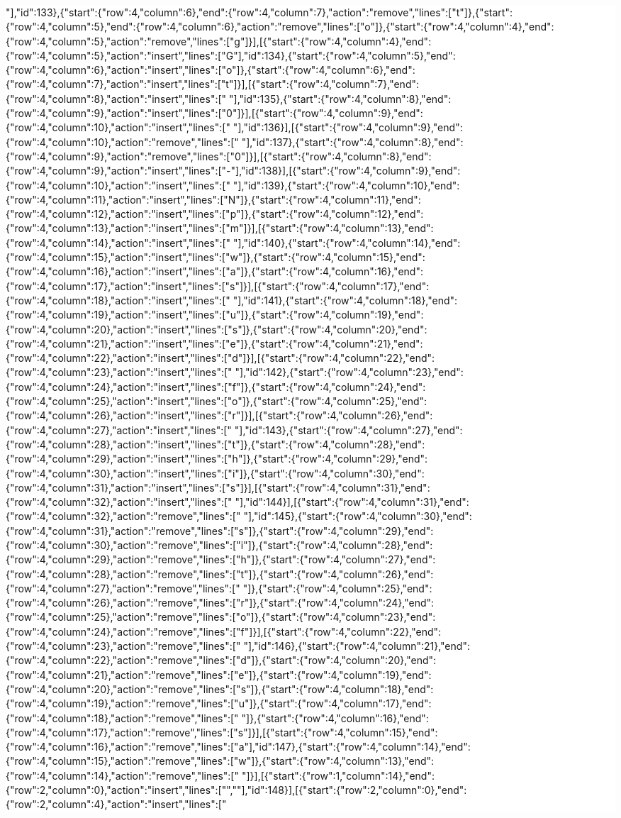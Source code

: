 "],"id":133},{"start":{"row":4,"column":6},"end":{"row":4,"column":7},"action":"remove","lines":["t"]},{"start":{"row":4,"column":5},"end":{"row":4,"column":6},"action":"remove","lines":["o"]},{"start":{"row":4,"column":4},"end":{"row":4,"column":5},"action":"remove","lines":["g"]}],[{"start":{"row":4,"column":4},"end":{"row":4,"column":5},"action":"insert","lines":["G"],"id":134},{"start":{"row":4,"column":5},"end":{"row":4,"column":6},"action":"insert","lines":["o"]},{"start":{"row":4,"column":6},"end":{"row":4,"column":7},"action":"insert","lines":["t"]}],[{"start":{"row":4,"column":7},"end":{"row":4,"column":8},"action":"insert","lines":[" "],"id":135},{"start":{"row":4,"column":8},"end":{"row":4,"column":9},"action":"insert","lines":["0"]}],[{"start":{"row":4,"column":9},"end":{"row":4,"column":10},"action":"insert","lines":[" "],"id":136}],[{"start":{"row":4,"column":9},"end":{"row":4,"column":10},"action":"remove","lines":[" "],"id":137},{"start":{"row":4,"column":8},"end":{"row":4,"column":9},"action":"remove","lines":["0"]}],[{"start":{"row":4,"column":8},"end":{"row":4,"column":9},"action":"insert","lines":["-"],"id":138}],[{"start":{"row":4,"column":9},"end":{"row":4,"column":10},"action":"insert","lines":[" "],"id":139},{"start":{"row":4,"column":10},"end":{"row":4,"column":11},"action":"insert","lines":["N"]},{"start":{"row":4,"column":11},"end":{"row":4,"column":12},"action":"insert","lines":["p"]},{"start":{"row":4,"column":12},"end":{"row":4,"column":13},"action":"insert","lines":["m"]}],[{"start":{"row":4,"column":13},"end":{"row":4,"column":14},"action":"insert","lines":[" "],"id":140},{"start":{"row":4,"column":14},"end":{"row":4,"column":15},"action":"insert","lines":["w"]},{"start":{"row":4,"column":15},"end":{"row":4,"column":16},"action":"insert","lines":["a"]},{"start":{"row":4,"column":16},"end":{"row":4,"column":17},"action":"insert","lines":["s"]}],[{"start":{"row":4,"column":17},"end":{"row":4,"column":18},"action":"insert","lines":[" "],"id":141},{"start":{"row":4,"column":18},"end":{"row":4,"column":19},"action":"insert","lines":["u"]},{"start":{"row":4,"column":19},"end":{"row":4,"column":20},"action":"insert","lines":["s"]},{"start":{"row":4,"column":20},"end":{"row":4,"column":21},"action":"insert","lines":["e"]},{"start":{"row":4,"column":21},"end":{"row":4,"column":22},"action":"insert","lines":["d"]}],[{"start":{"row":4,"column":22},"end":{"row":4,"column":23},"action":"insert","lines":[" "],"id":142},{"start":{"row":4,"column":23},"end":{"row":4,"column":24},"action":"insert","lines":["f"]},{"start":{"row":4,"column":24},"end":{"row":4,"column":25},"action":"insert","lines":["o"]},{"start":{"row":4,"column":25},"end":{"row":4,"column":26},"action":"insert","lines":["r"]}],[{"start":{"row":4,"column":26},"end":{"row":4,"column":27},"action":"insert","lines":[" "],"id":143},{"start":{"row":4,"column":27},"end":{"row":4,"column":28},"action":"insert","lines":["t"]},{"start":{"row":4,"column":28},"end":{"row":4,"column":29},"action":"insert","lines":["h"]},{"start":{"row":4,"column":29},"end":{"row":4,"column":30},"action":"insert","lines":["i"]},{"start":{"row":4,"column":30},"end":{"row":4,"column":31},"action":"insert","lines":["s"]}],[{"start":{"row":4,"column":31},"end":{"row":4,"column":32},"action":"insert","lines":[" "],"id":144}],[{"start":{"row":4,"column":31},"end":{"row":4,"column":32},"action":"remove","lines":[" "],"id":145},{"start":{"row":4,"column":30},"end":{"row":4,"column":31},"action":"remove","lines":["s"]},{"start":{"row":4,"column":29},"end":{"row":4,"column":30},"action":"remove","lines":["i"]},{"start":{"row":4,"column":28},"end":{"row":4,"column":29},"action":"remove","lines":["h"]},{"start":{"row":4,"column":27},"end":{"row":4,"column":28},"action":"remove","lines":["t"]},{"start":{"row":4,"column":26},"end":{"row":4,"column":27},"action":"remove","lines":[" "]},{"start":{"row":4,"column":25},"end":{"row":4,"column":26},"action":"remove","lines":["r"]},{"start":{"row":4,"column":24},"end":{"row":4,"column":25},"action":"remove","lines":["o"]},{"start":{"row":4,"column":23},"end":{"row":4,"column":24},"action":"remove","lines":["f"]}],[{"start":{"row":4,"column":22},"end":{"row":4,"column":23},"action":"remove","lines":[" "],"id":146},{"start":{"row":4,"column":21},"end":{"row":4,"column":22},"action":"remove","lines":["d"]},{"start":{"row":4,"column":20},"end":{"row":4,"column":21},"action":"remove","lines":["e"]},{"start":{"row":4,"column":19},"end":{"row":4,"column":20},"action":"remove","lines":["s"]},{"start":{"row":4,"column":18},"end":{"row":4,"column":19},"action":"remove","lines":["u"]},{"start":{"row":4,"column":17},"end":{"row":4,"column":18},"action":"remove","lines":[" "]},{"start":{"row":4,"column":16},"end":{"row":4,"column":17},"action":"remove","lines":["s"]}],[{"start":{"row":4,"column":15},"end":{"row":4,"column":16},"action":"remove","lines":["a"],"id":147},{"start":{"row":4,"column":14},"end":{"row":4,"column":15},"action":"remove","lines":["w"]},{"start":{"row":4,"column":13},"end":{"row":4,"column":14},"action":"remove","lines":[" "]}],[{"start":{"row":1,"column":14},"end":{"row":2,"column":0},"action":"insert","lines":["",""],"id":148}],[{"start":{"row":2,"column":0},"end":{"row":2,"column":4},"action":"insert","lines":["